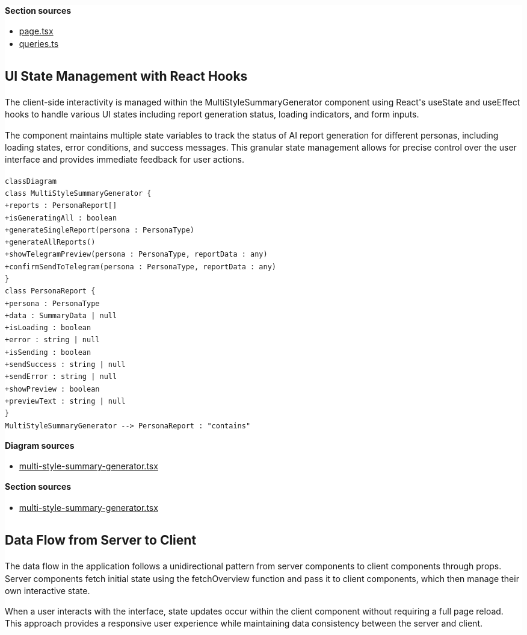 **Section sources**
- [page.tsx](file://app/page.tsx#L1-L42)
- [queries.ts](file://lib/queries.ts#L11-L115)

## UI State Management with React Hooks
The client-side interactivity is managed within the MultiStyleSummaryGenerator component using React's useState and useEffect hooks to handle various UI states including report generation status, loading indicators, and form inputs.

The component maintains multiple state variables to track the status of AI report generation for different personas, including loading states, error conditions, and success messages. This granular state management allows for precise control over the user interface and provides immediate feedback for user actions.

```mermaid
classDiagram
class MultiStyleSummaryGenerator {
+reports : PersonaReport[]
+isGeneratingAll : boolean
+generateSingleReport(persona : PersonaType)
+generateAllReports()
+showTelegramPreview(persona : PersonaType, reportData : any)
+confirmSendToTelegram(persona : PersonaType, reportData : any)
}
class PersonaReport {
+persona : PersonaType
+data : SummaryData | null
+isLoading : boolean
+error : string | null
+isSending : boolean
+sendSuccess : string | null
+sendError : string | null
+showPreview : boolean
+previewText : string | null
}
MultiStyleSummaryGenerator --> PersonaReport : "contains"
```

**Diagram sources**
- [multi-style-summary-generator.tsx](file://components/multi-style-summary-generator.tsx#L663-L1178)

**Section sources**
- [multi-style-summary-generator.tsx](file://components/multi-style-summary-generator.tsx#L663-L1178)

## Data Flow from Server to Client
The data flow in the application follows a unidirectional pattern from server components to client components through props. Server components fetch initial state using the fetchOverview function and pass it to client components, which then manage their own interactive state.

When a user interacts with the interface, state updates occur within the client component without requiring a full page reload. This approach provides a responsive user experience while maintaining data consistency between the server and client.
